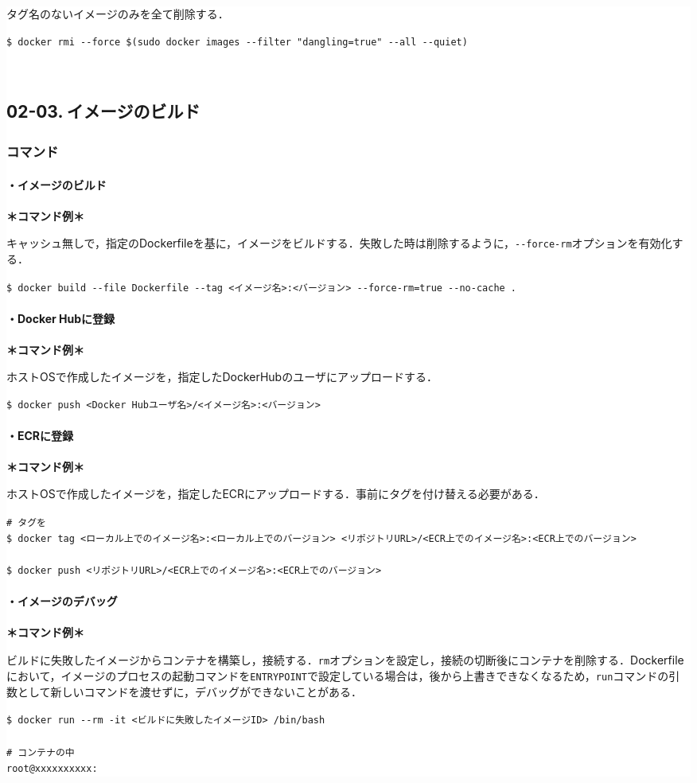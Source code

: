 タグ名のないイメージのみを全て削除する．

```shell
$ docker rmi --force $(sudo docker images --filter "dangling=true" --all --quiet)
```

<br>

## 02-03. イメージのビルド

### コマンド

#### ・イメージのビルド

**＊コマンド例＊**

キャッシュ無しで，指定のDockerfileを基に，イメージをビルドする．失敗した時は削除するように，```--force-rm```オプションを有効化する．

```shell
$ docker build --file Dockerfile --tag <イメージ名>:<バージョン> --force-rm=true --no-cache .
```

#### ・Docker Hubに登録

**＊コマンド例＊**

ホストOSで作成したイメージを，指定したDockerHubのユーザにアップロードする．

```shell
$ docker push <Docker Hubユーザ名>/<イメージ名>:<バージョン>
```

#### ・ECRに登録

**＊コマンド例＊**

ホストOSで作成したイメージを，指定したECRにアップロードする．事前にタグを付け替える必要がある．

```shell
# タグを
$ docker tag <ローカル上でのイメージ名>:<ローカル上でのバージョン> <リポジトリURL>/<ECR上でのイメージ名>:<ECR上でのバージョン>

$ docker push <リポジトリURL>/<ECR上でのイメージ名>:<ECR上でのバージョン>
```

#### ・イメージのデバッグ

**＊コマンド例＊**

ビルドに失敗したイメージからコンテナを構築し，接続する．```rm```オプションを設定し，接続の切断後にコンテナを削除する．Dockerfileにおいて，イメージのプロセスの起動コマンドを```ENTRYPOINT```で設定している場合は，後から上書きできなくなるため，```run```コマンドの引数として新しいコマンドを渡せずに，デバッグができないことがある．

```shell
$ docker run --rm -it <ビルドに失敗したイメージID> /bin/bash

# コンテナの中
root@xxxxxxxxxx: 
```
